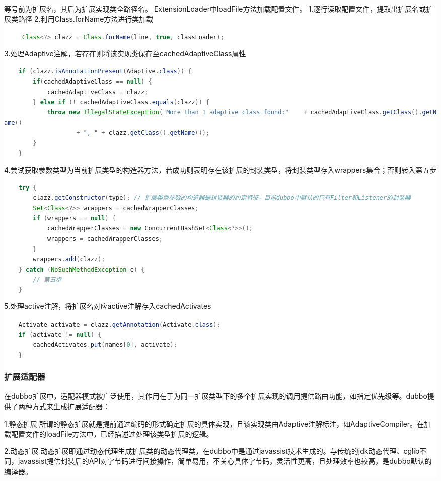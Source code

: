 等号前为扩展名，其后为扩展实现类全路径名。
ExtensionLoader中loadFile方法加载配置文件。
1.逐行读取配置文件，提取出扩展名或扩展类路径
2.利用Class.forName方法进行类加载

```java
     Class<?> clazz = Class.forName(line, true, classLoader);
```

3.处理Adaptive注解，若存在则将该实现类保存至cachedAdaptiveClass属性

```java
    if (clazz.isAnnotationPresent(Adaptive.class)) {
        if(cachedAdaptiveClass == null) {
            cachedAdaptiveClass = clazz;
        } else if (! cachedAdaptiveClass.equals(clazz)) {
            throw new IllegalStateException("More than 1 adaptive class found:"    + cachedAdaptiveClass.getClass().getName()
                    + ", " + clazz.getClass().getName());
        }
    }
```

4.尝试获取参数类型为当前扩展类型的构造器方法，若成功则表明存在该扩展的封装类型，将封装类型存入wrappers集合；否则转入第五步

```java
    try {
        clazz.getConstructor(type); // 扩展类型参数的构造器是封装器的约定特征，目前dubbo中默认的只有Filter和Listener的封装器
        Set<Class<?>> wrappers = cachedWrapperClasses;
        if (wrappers == null) {
            cachedWrapperClasses = new ConcurrentHashSet<Class<?>>();
            wrappers = cachedWrapperClasses;
        }
        wrappers.add(clazz);
    } catch (NoSuchMethodException e) {
        // 第五步
    }
```

5.处理active注解，将扩展名对应active注解存入cachedActivates

```java
    Activate activate = clazz.getAnnotation(Activate.class);
    if (activate != null) {
        cachedActivates.put(names[0], activate);
    }
```

### 扩展适配器

在dubbo扩展中，适配器模式被广泛使用，其作用在于为同一扩展类型下的多个扩展实现的调用提供路由功能，如指定优先级等。dubbo提供了两种方式来生成扩展适配器：

1.静态扩展
所谓的静态扩展就是提前通过编码的形式确定扩展的具体实现，且该实现类由Adaptive注解标注，如AdaptiveCompiler。在加载配置文件的loadFile方法中，已经描述过处理该类型扩展的逻辑。

2.动态扩展
动态扩展即通过动态代理生成扩展类的动态代理类，在dubbo中是通过javassist技术生成的。与传统的jdk动态代理、cglib不同，javassist提供封装后的API对字节码进行间接操作，简单易用，不关心具体字节码，灵活性更高，且处理效率也较高，是dubbo默认的编译器。
